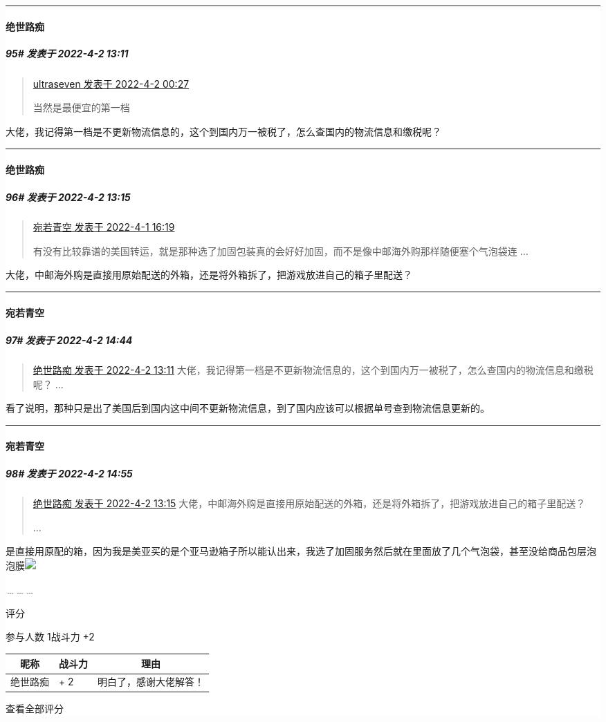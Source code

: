 *****

####  绝世路痴  
##### 95#       发表于 2022-4-2 13:11

<blockquote><a href="httphttps://bbs.saraba1st.com/2b/forum.php?mod=redirect&amp;goto=findpost&amp;pid=55279765&amp;ptid=2051186" target="_blank">ultraseven 发表于 2022-4-2 00:27</a>

当然是最便宜的第一档</blockquote>
大佬，我记得第一档是不更新物流信息的，这个到国内万一被税了，怎么查国内的物流信息和缴税呢？

*****

####  绝世路痴  
##### 96#       发表于 2022-4-2 13:15

<blockquote><a href="httphttps://bbs.saraba1st.com/2b/forum.php?mod=redirect&amp;goto=findpost&amp;pid=55274176&amp;ptid=2051186" target="_blank">宛若青空 发表于 2022-4-1 16:19</a>

有没有比较靠谱的美国转运，就是那种选了加固包装真的会好好加固，而不是像中邮海外购那样随便塞个气泡袋连 ...</blockquote>
大佬，中邮海外购是直接用原始配送的外箱，还是将外箱拆了，把游戏放进自己的箱子里配送？

*****

####  宛若青空  
##### 97#       发表于 2022-4-2 14:44

<blockquote><a href="httphttps://bbs.saraba1st.com/2b/forum.php?mod=redirect&amp;goto=findpost&amp;pid=55284515&amp;ptid=2051186" target="_blank">绝世路痴 发表于 2022-4-2 13:11</a>
大佬，我记得第一档是不更新物流信息的，这个到国内万一被税了，怎么查国内的物流信息和缴税呢？ ...</blockquote>
看了说明，那种只是出了美国后到国内这中间不更新物流信息，到了国内应该可以根据单号查到物流信息更新的。

*****

####  宛若青空  
##### 98#       发表于 2022-4-2 14:55

<blockquote><a href="httphttps://bbs.saraba1st.com/2b/forum.php?mod=redirect&amp;goto=findpost&amp;pid=55284572&amp;ptid=2051186" target="_blank">绝世路痴 发表于 2022-4-2 13:15</a>
大佬，中邮海外购是直接用原始配送的外箱，还是将外箱拆了，把游戏放进自己的箱子里配送？

 ...</blockquote>
是直接用原配的箱，因为我是美亚买的是个亚马逊箱子所以能认出来，我选了加固服务然后就在里面放了几个气泡袋，甚至没给商品包层泡泡膜<img src="https://static.saraba1st.com/image/smiley/face2017/067.png" referrerpolicy="no-referrer">

﹍﹍﹍

评分

 参与人数 1战斗力 +2

|昵称|战斗力|理由|
|----|---|---|
| 绝世路痴| + 2|明白了，感谢大佬解答！|

查看全部评分
